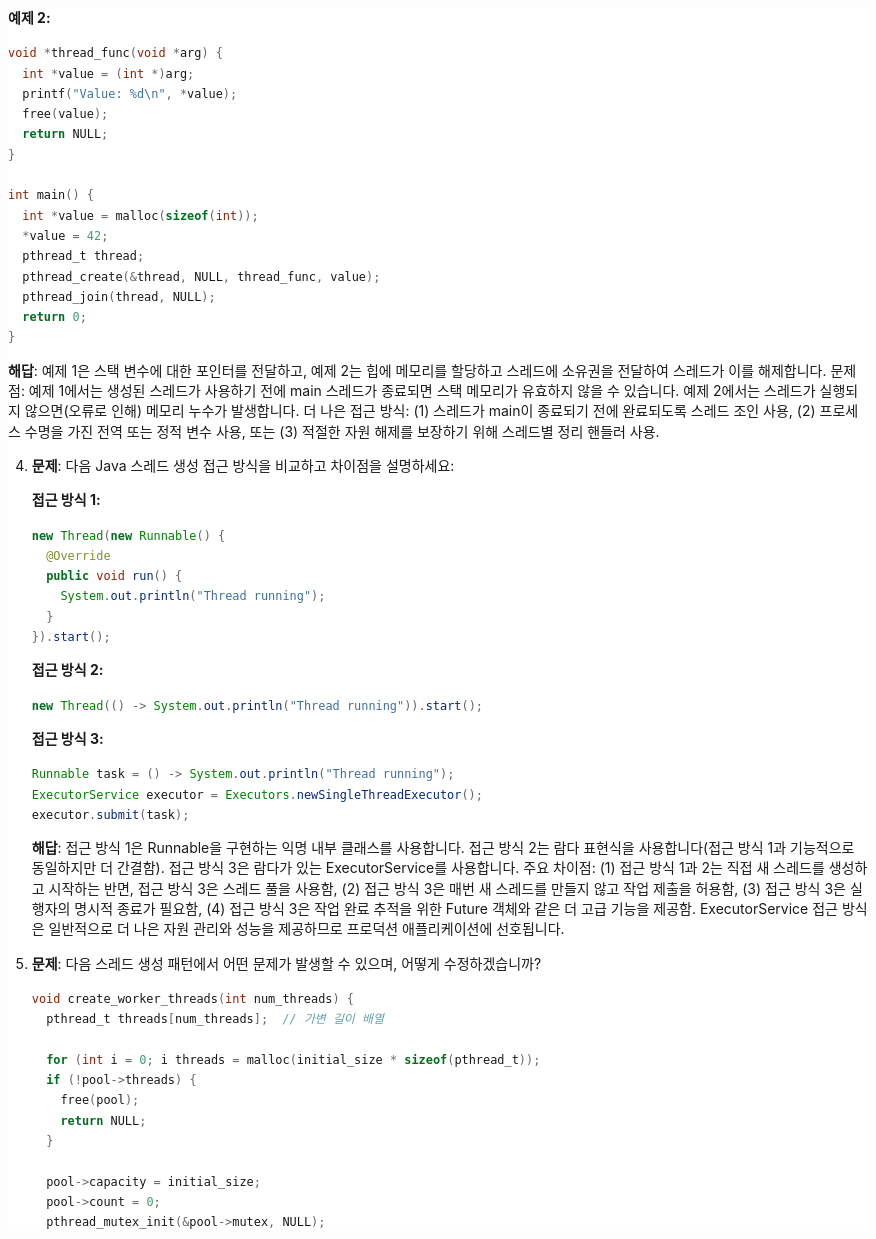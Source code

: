    **예제 2:**
   ```c
   void *thread_func(void *arg) {
     int *value = (int *)arg;
     printf("Value: %d\n", *value);
     free(value);
     return NULL;
   }
   
   int main() {
     int *value = malloc(sizeof(int));
     *value = 42;
     pthread_t thread;
     pthread_create(&thread, NULL, thread_func, value);
     pthread_join(thread, NULL);
     return 0;
   }
   ```
   
   **해답**: 예제 1은 스택 변수에 대한 포인터를 전달하고, 예제 2는 힙에 메모리를 할당하고 스레드에 소유권을 전달하여 스레드가 이를 해제합니다. 문제점: 예제 1에서는 생성된 스레드가 사용하기 전에 main 스레드가 종료되면 스택 메모리가 유효하지 않을 수 있습니다. 예제 2에서는 스레드가 실행되지 않으면(오류로 인해) 메모리 누수가 발생합니다. 더 나은 접근 방식: (1) 스레드가 main이 종료되기 전에 완료되도록 스레드 조인 사용, (2) 프로세스 수명을 가진 전역 또는 정적 변수 사용, 또는 (3) 적절한 자원 해제를 보장하기 위해 스레드별 정리 핸들러 사용.

4. **문제**: 다음 Java 스레드 생성 접근 방식을 비교하고 차이점을 설명하세요:
   
   **접근 방식 1:**
   ```java
   new Thread(new Runnable() {
     @Override
     public void run() {
       System.out.println("Thread running");
     }
   }).start();
   ```
   
   **접근 방식 2:**
   ```java
   new Thread(() -> System.out.println("Thread running")).start();
   ```
   
   **접근 방식 3:**
   ```java
   Runnable task = () -> System.out.println("Thread running");
   ExecutorService executor = Executors.newSingleThreadExecutor();
   executor.submit(task);
   ```
   
   **해답**: 접근 방식 1은 Runnable을 구현하는 익명 내부 클래스를 사용합니다. 접근 방식 2는 람다 표현식을 사용합니다(접근 방식 1과 기능적으로 동일하지만 더 간결함). 접근 방식 3은 람다가 있는 ExecutorService를 사용합니다. 주요 차이점: (1) 접근 방식 1과 2는 직접 새 스레드를 생성하고 시작하는 반면, 접근 방식 3은 스레드 풀을 사용함, (2) 접근 방식 3은 매번 새 스레드를 만들지 않고 작업 제출을 허용함, (3) 접근 방식 3은 실행자의 명시적 종료가 필요함, (4) 접근 방식 3은 작업 완료 추적을 위한 Future 객체와 같은 더 고급 기능을 제공함. ExecutorService 접근 방식은 일반적으로 더 나은 자원 관리와 성능을 제공하므로 프로덕션 애플리케이션에 선호됩니다.

5. **문제**: 다음 스레드 생성 패턴에서 어떤 문제가 발생할 수 있으며, 어떻게 수정하겠습니까?
   ```c
   void create_worker_threads(int num_threads) {
     pthread_t threads[num_threads];  // 가변 길이 배열
     
     for (int i = 0; i threads = malloc(initial_size * sizeof(pthread_t));
     if (!pool->threads) {
       free(pool);
       return NULL;
     }
     
     pool->capacity = initial_size;
     pool->count = 0;
     pthread_mutex_init(&pool->mutex, NULL);
   ```